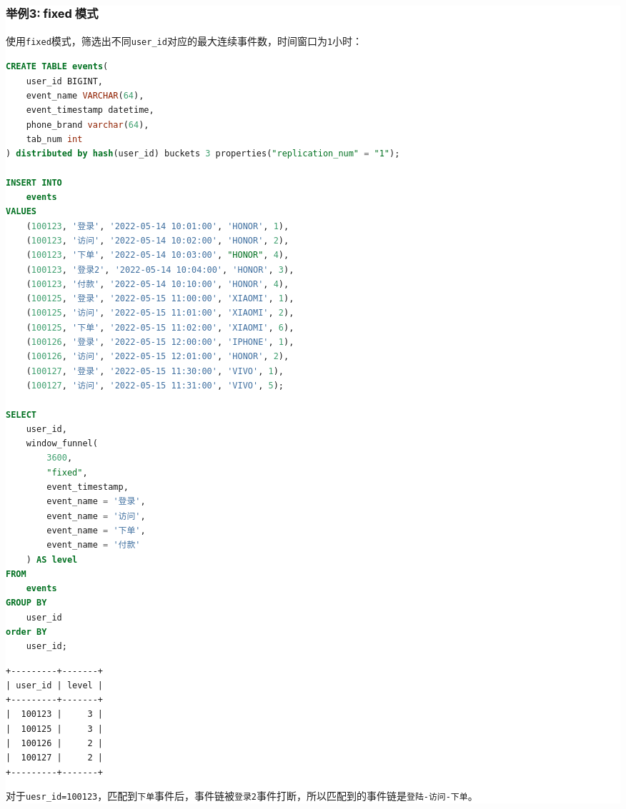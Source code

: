 ### 举例3: fixed 模式

使用`fixed`模式，筛选出不同`user_id`对应的最大连续事件数，时间窗口为`1`小时：

```sql
CREATE TABLE events(
    user_id BIGINT,
    event_name VARCHAR(64),
    event_timestamp datetime,
    phone_brand varchar(64),
    tab_num int
) distributed by hash(user_id) buckets 3 properties("replication_num" = "1");

INSERT INTO
    events
VALUES
    (100123, '登录', '2022-05-14 10:01:00', 'HONOR', 1),
    (100123, '访问', '2022-05-14 10:02:00', 'HONOR', 2),
    (100123, '下单', '2022-05-14 10:03:00', "HONOR", 4),
    (100123, '登录2', '2022-05-14 10:04:00', 'HONOR', 3),
    (100123, '付款', '2022-05-14 10:10:00', 'HONOR', 4),
    (100125, '登录', '2022-05-15 11:00:00', 'XIAOMI', 1),
    (100125, '访问', '2022-05-15 11:01:00', 'XIAOMI', 2),
    (100125, '下单', '2022-05-15 11:02:00', 'XIAOMI', 6),
    (100126, '登录', '2022-05-15 12:00:00', 'IPHONE', 1),
    (100126, '访问', '2022-05-15 12:01:00', 'HONOR', 2),
    (100127, '登录', '2022-05-15 11:30:00', 'VIVO', 1),
    (100127, '访问', '2022-05-15 11:31:00', 'VIVO', 5);

SELECT
    user_id,
    window_funnel(
        3600,
        "fixed",
        event_timestamp,
        event_name = '登录',
        event_name = '访问',
        event_name = '下单',
        event_name = '付款'
    ) AS level
FROM
    events
GROUP BY
    user_id
order BY
    user_id;
```

```text
+---------+-------+
| user_id | level |
+---------+-------+
|  100123 |     3 |
|  100125 |     3 |
|  100126 |     2 |
|  100127 |     2 |
+---------+-------+
```
对于`uesr_id=100123`，匹配到`下单`事件后，事件链被`登录2`事件打断，所以匹配到的事件链是`登陆-访问-下单`。

